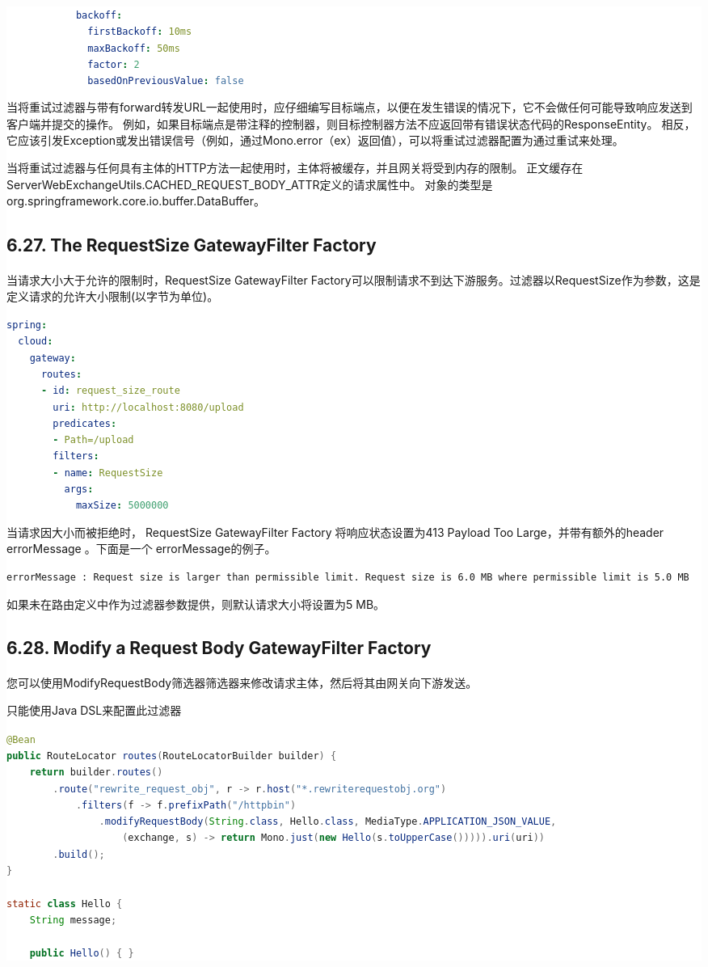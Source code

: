 ```yaml
            backoff:
              firstBackoff: 10ms
              maxBackoff: 50ms
              factor: 2
              basedOnPreviousValue: false
```

当将重试过滤器与带有forward转发URL一起使用时，应仔细编写目标端点，以便在发生错误的情况下，它不会做任何可能导致响应发送到客户端并提交的操作。
例如，如果目标端点是带注释的控制器，则目标控制器方法不应返回带有错误状态代码的ResponseEntity。
相反，它应该引发Exception或发出错误信号（例如，通过Mono.error（ex）返回值），可以将重试过滤器配置为通过重试来处理。

当将重试过滤器与任何具有主体的HTTP方法一起使用时，主体将被缓存，并且网关将受到内存的限制。
正文缓存在ServerWebExchangeUtils.CACHED_REQUEST_BODY_ATTR定义的请求属性中。
对象的类型是org.springframework.core.io.buffer.DataBuffer。

## 6.27. The RequestSize GatewayFilter Factory

当请求大小大于允许的限制时，RequestSize GatewayFilter Factory可以限制请求不到达下游服务。过滤器以RequestSize作为参数，这是定义请求的允许大小限制(以字节为单位)。

```yaml
spring:
  cloud:
    gateway:
      routes:
      - id: request_size_route
        uri: http://localhost:8080/upload
        predicates:
        - Path=/upload
        filters:
        - name: RequestSize
          args:
            maxSize: 5000000
```

当请求因大小而被拒绝时， RequestSize GatewayFilter Factory 将响应状态设置为413 Payload Too Large，并带有额外的header errorMessage 。下面是一个 errorMessage的例子。

```text
errorMessage : Request size is larger than permissible limit. Request size is 6.0 MB where permissible limit is 5.0 MB
```

如果未在路由定义中作为过滤器参数提供，则默认请求大小将设置为5 MB。

## 6.28. Modify a Request Body GatewayFilter Factory

您可以使用ModifyRequestBody筛选器筛选器来修改请求主体，然后将其由网关向下游发送。

只能使用Java DSL来配置此过滤器

```java
@Bean
public RouteLocator routes(RouteLocatorBuilder builder) {
    return builder.routes()
        .route("rewrite_request_obj", r -> r.host("*.rewriterequestobj.org")
            .filters(f -> f.prefixPath("/httpbin")
                .modifyRequestBody(String.class, Hello.class, MediaType.APPLICATION_JSON_VALUE,
                    (exchange, s) -> return Mono.just(new Hello(s.toUpperCase())))).uri(uri))
        .build();
}

static class Hello {
    String message;

    public Hello() { }

```